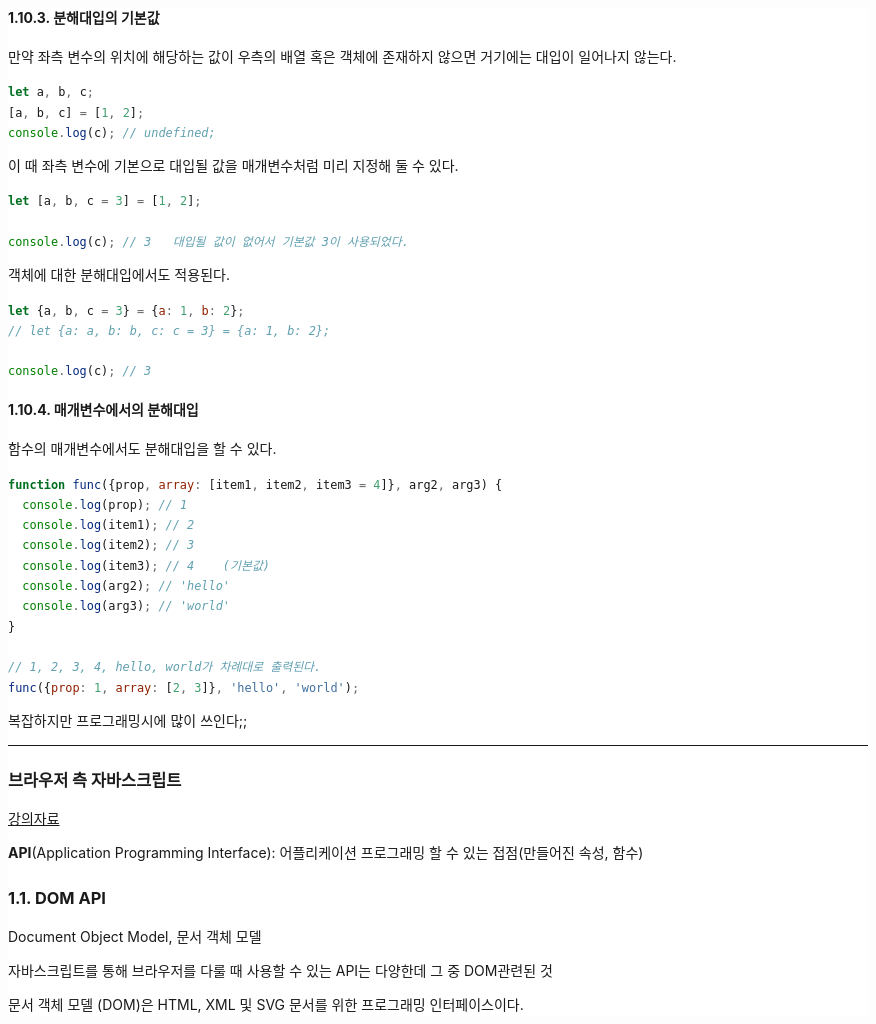 #### 1.10.3. 분해대입의 기본값

만약 좌측 변수의 위치에 해당하는 값이 우측의 배열 혹은 객체에 존재하지 않으면 거기에는 대입이 일어나지 않는다.
```js
let a, b, c;
[a, b, c] = [1, 2];
console.log(c); // undefined;
```
이 때 좌측 변수에 기본으로 대입될 값을 매개변수처럼 미리 지정해 둘 수 있다.
```js
let [a, b, c = 3] = [1, 2];

console.log(c); // 3   대입될 값이 없어서 기본값 3이 사용되었다.
```
객체에 대한 분해대입에서도 적용된다.
```js
let {a, b, c = 3} = {a: 1, b: 2};
// let {a: a, b: b, c: c = 3} = {a: 1, b: 2};

console.log(c); // 3
```

#### 1.10.4. 매개변수에서의 분해대입

함수의 매개변수에서도 분해대입을 할 수 있다.
```js
function func({prop, array: [item1, item2, item3 = 4]}, arg2, arg3) {
  console.log(prop); // 1
  console.log(item1); // 2
  console.log(item2); // 3
  console.log(item3); // 4    (기본값)
  console.log(arg2); // 'hello'
  console.log(arg3); // 'world'
}

// 1, 2, 3, 4, hello, world가 차례대로 출력된다.
func({prop: 1, array: [2, 3]}, 'hello', 'world');
```
복잡하지만 프로그래밍시에 많이 쓰인다;;

---

### 브라우저 측 자바스크립트

[강의자료](https://github.com/fds9/fds-dom-api)

**API**(Application Programming Interface): 어플리케이션 프로그래밍 할 수 있는 접점(만들어진 속성, 함수)

### 1.1. DOM API

Document Object Model, 문서 객체 모델

자바스크립트를 통해 브라우저를 다룰 때 사용할 수 있는 API는 다양한데 그 중 DOM관련된 것

문서 객체 모델 (DOM)은 HTML, XML 및 SVG 문서를 위한 프로그래밍 인터페이스이다. 
